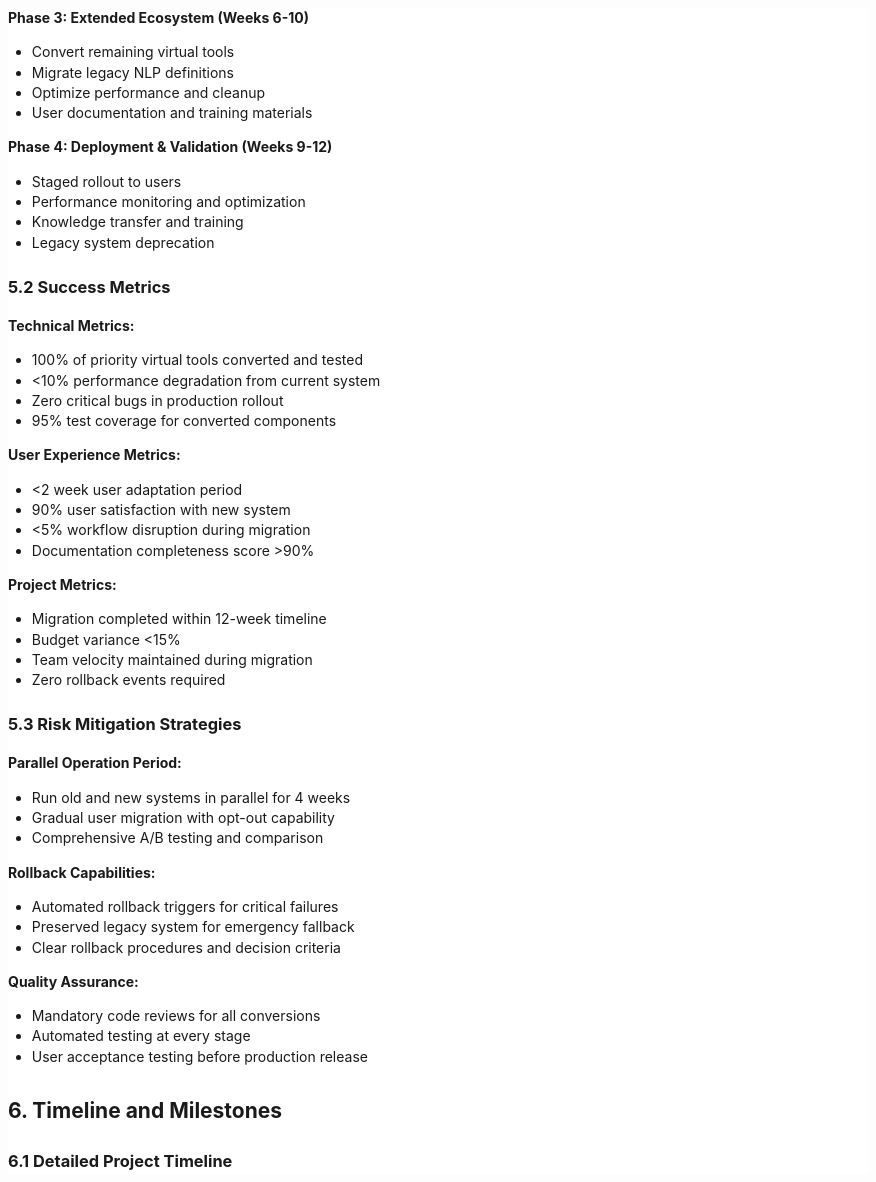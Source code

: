 **Phase 3: Extended Ecosystem (Weeks 6-10)**
- Convert remaining virtual tools
- Migrate legacy NLP definitions
- Optimize performance and cleanup
- User documentation and training materials

**Phase 4: Deployment & Validation (Weeks 9-12)**
- Staged rollout to users
- Performance monitoring and optimization
- Knowledge transfer and training
- Legacy system deprecation

### 5.2 Success Metrics

**Technical Metrics:**
- 100% of priority virtual tools converted and tested
- <10% performance degradation from current system
- Zero critical bugs in production rollout
- 95% test coverage for converted components

**User Experience Metrics:**
- <2 week user adaptation period
- 90% user satisfaction with new system
- <5% workflow disruption during migration
- Documentation completeness score >90%

**Project Metrics:**
- Migration completed within 12-week timeline
- Budget variance <15%
- Team velocity maintained during migration
- Zero rollback events required

### 5.3 Risk Mitigation Strategies

**Parallel Operation Period:**
- Run old and new systems in parallel for 4 weeks
- Gradual user migration with opt-out capability
- Comprehensive A/B testing and comparison

**Rollback Capabilities:**
- Automated rollback triggers for critical failures
- Preserved legacy system for emergency fallback
- Clear rollback procedures and decision criteria

**Quality Assurance:**
- Mandatory code reviews for all conversions
- Automated testing at every stage
- User acceptance testing before production release

## 6. Timeline and Milestones

### 6.1 Detailed Project Timeline
